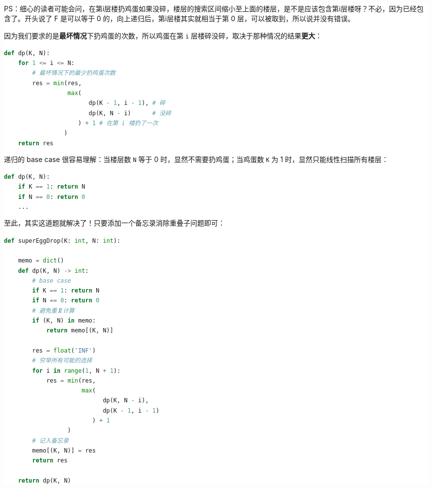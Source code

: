 PS：细心的读者可能会问，在第i层楼扔鸡蛋如果没碎，楼层的搜索区间缩小至上面的楼层，是不是应该包含第i层楼呀？不必，因为已经包含了。开头说了 F 是可以等于 0 的，向上递归后，第i层楼其实就相当于第 0 层，可以被取到，所以说并没有错误。

因为我们要求的是**最坏情况**下扔鸡蛋的次数，所以鸡蛋在第 `i` 层楼碎没碎，取决于那种情况的结果**更大**：

```python
def dp(K, N):
    for 1 <= i <= N:
        # 最坏情况下的最少扔鸡蛋次数
        res = min(res, 
                  max( 
                        dp(K - 1, i - 1), # 碎
                        dp(K, N - i)      # 没碎
                     ) + 1 # 在第 i 楼扔了一次
                 )
    return res
```

递归的 base case 很容易理解：当楼层数 `N` 等于 0 时，显然不需要扔鸡蛋；当鸡蛋数 `K` 为 1 时，显然只能线性扫描所有楼层：

```python
def dp(K, N):
    if K == 1: return N
    if N == 0: return 0
    ...
```

至此，其实这道题就解决了！只要添加一个备忘录消除重叠子问题即可：

```python
def superEggDrop(K: int, N: int):

    memo = dict()
    def dp(K, N) -> int:
        # base case
        if K == 1: return N
        if N == 0: return 0
        # 避免重复计算
        if (K, N) in memo:
            return memo[(K, N)]

        res = float('INF')
        # 穷举所有可能的选择
        for i in range(1, N + 1):
            res = min(res, 
                      max(
                            dp(K, N - i), 
                            dp(K - 1, i - 1)
                         ) + 1
                  )
        # 记入备忘录
        memo[(K, N)] = res
        return res
    
    return dp(K, N)
```
